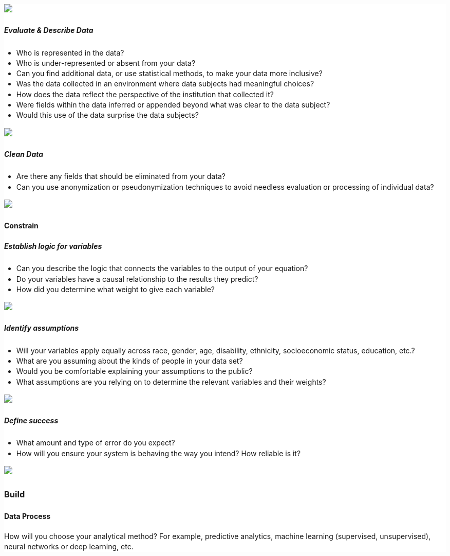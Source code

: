 ![](data/4.JPG)

##### Evaluate & Describe Data

* Who is represented in the data?
* Who is under-represented or absent from your data?
* Can you find additional data, or use statistical methods, to make your data more inclusive?
* Was the data collected in an environment where data subjects had meaningful choices?
* How does the data reflect the perspective of the institution that collected it?
* Were fields within the data inferred or appended beyond what was clear to the data subject?
* Would this use of the data surprise the data subjects?

![](data/5.JPG)

##### Clean Data

* Are there any fields that should be eliminated from your data?
* Can you use anonymization or pseudonymization techniques to avoid needless evaluation or processing of individual data?

![](data/6.JPG)

#### Constrain

##### Establish logic for variables

* Can you describe the logic that connects the variables to the output of your equation?
* Do your variables have a causal relationship to the results they predict?
* How did you determine what weight to give each variable?

![](data/7.JPG)

##### Identify assumptions

* Will your variables apply equally across race, gender, age, disability, ethnicity, socioeconomic status, education, etc.?
* What are you assuming about the kinds of people in your data set?
* Would you be comfortable explaining your assumptions to the public?
* What assumptions are you relying on to determine the relevant variables and their weights?

![](data/8.JPG)

##### Define success

* What amount and type of error do you expect?
* How will you ensure your system is behaving the way you intend? How reliable is it?

![](data/9.JPG)

### Build

#### Data Process
How will you choose your analytical method? For example, predictive analytics, machine learning (supervised, unsupervised), neural networks or deep learning, etc.
